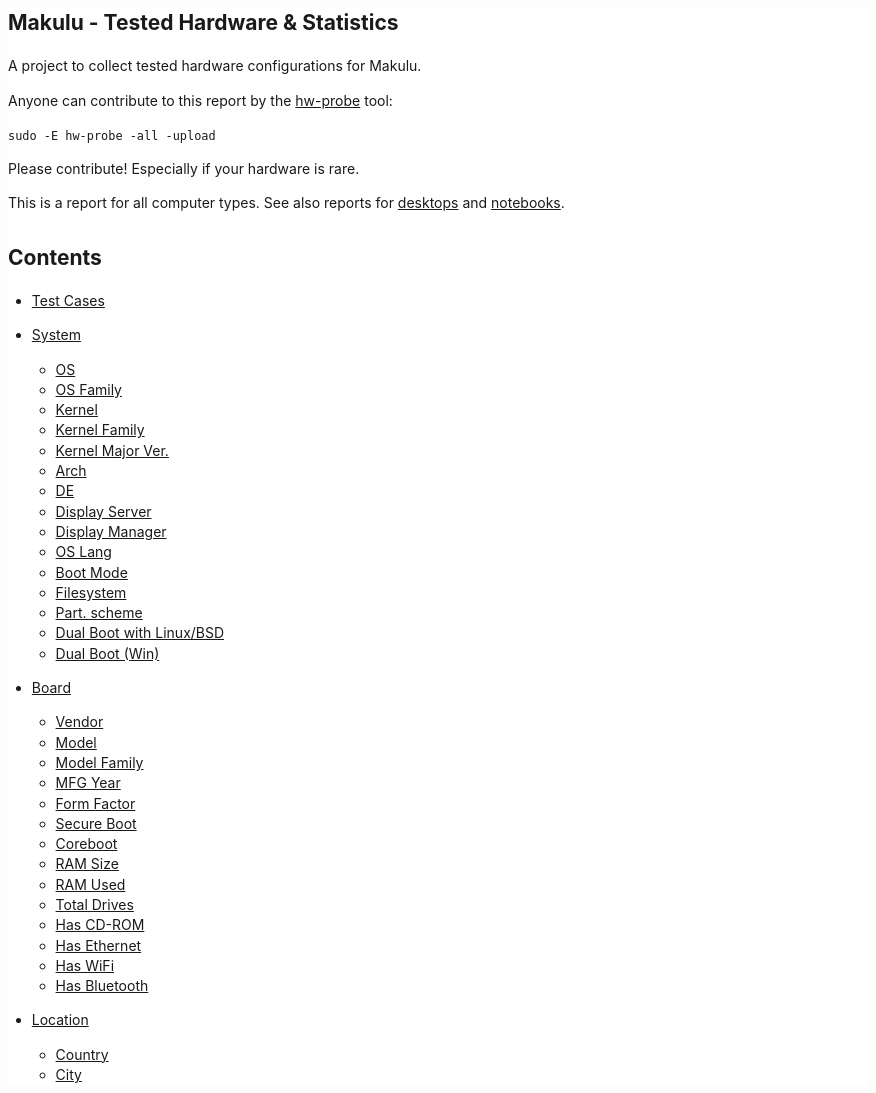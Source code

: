 Makulu - Tested Hardware & Statistics
-------------------------------------

A project to collect tested hardware configurations for Makulu.

Anyone can contribute to this report by the [hw-probe](https://github.com/linuxhw/hw-probe) tool:

    sudo -E hw-probe -all -upload

Please contribute! Especially if your hardware is rare.

This is a report for all computer types. See also reports for [desktops](/Dist/Makulu/Desktop/README.md) and [notebooks](/Dist/Makulu/Notebook/README.md).

Contents
--------

* [ Test Cases ](#test-cases)

* [ System ](#system)
  - [ OS                       ](#os)
  - [ OS Family                ](#os-family)
  - [ Kernel                   ](#kernel)
  - [ Kernel Family            ](#kernel-family)
  - [ Kernel Major Ver.        ](#kernel-major-ver)
  - [ Arch                     ](#arch)
  - [ DE                       ](#de)
  - [ Display Server           ](#display-server)
  - [ Display Manager          ](#display-manager)
  - [ OS Lang                  ](#os-lang)
  - [ Boot Mode                ](#boot-mode)
  - [ Filesystem               ](#filesystem)
  - [ Part. scheme             ](#part-scheme)
  - [ Dual Boot with Linux/BSD ](#dual-boot-with-linuxbsd)
  - [ Dual Boot (Win)          ](#dual-boot-win)

* [ Board ](#board)
  - [ Vendor                   ](#vendor)
  - [ Model                    ](#model)
  - [ Model Family             ](#model-family)
  - [ MFG Year                 ](#mfg-year)
  - [ Form Factor              ](#form-factor)
  - [ Secure Boot              ](#secure-boot)
  - [ Coreboot                 ](#coreboot)
  - [ RAM Size                 ](#ram-size)
  - [ RAM Used                 ](#ram-used)
  - [ Total Drives             ](#total-drives)
  - [ Has CD-ROM               ](#has-cd-rom)
  - [ Has Ethernet             ](#has-ethernet)
  - [ Has WiFi                 ](#has-wifi)
  - [ Has Bluetooth            ](#has-bluetooth)

* [ Location ](#location)
  - [ Country                  ](#country)
  - [ City                     ](#city)

